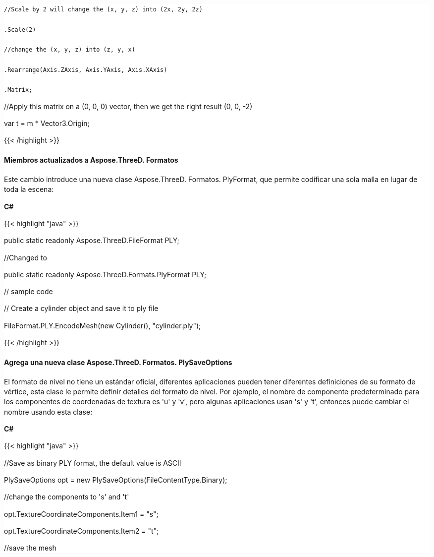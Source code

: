    //Scale by 2 will change the (x, y, z) into (2x, 2y, 2z)

    .Scale(2)

    //change the (x, y, z) into (z, y, x)

    .Rearrange(Axis.ZAxis, Axis.YAxis, Axis.XAxis)

    .Matrix;



//Apply this matrix on a (0, 0, 0) vector, then we get the right result (0, 0, -2)

var t = m * Vector3.Origin;

{{< /highlight >}}
#### **Miembros actualizados a Aspose.ThreeD. Formatos**
Este cambio introduce una nueva clase Aspose.ThreeD. Formatos. PlyFormat, que permite codificar una sola malla en lugar de toda la escena:

**C#**

{{< highlight "java" >}}

 public static readonly Aspose.ThreeD.FileFormat PLY;

//Changed to

public static readonly Aspose.ThreeD.Formats.PlyFormat PLY;



// sample code

// Create a cylinder object and save it to ply file

FileFormat.PLY.EncodeMesh(new Cylinder(), "cylinder.ply");

{{< /highlight >}}
#### **Agrega una nueva clase Aspose.ThreeD. Formatos. PlySaveOptions**
El formato de nivel no tiene un estándar oficial, diferentes aplicaciones pueden tener diferentes definiciones de su formato de vértice, esta clase le permite definir detalles del formato de nivel.
Por ejemplo, el nombre de componente predeterminado para los componentes de coordenadas de textura es 'u' y 'v', pero algunas aplicaciones usan 's' y 't', entonces puede cambiar el nombre usando esta clase:

**C#**

{{< highlight "java" >}}

 //Save as binary PLY format, the default value is ASCII

PlySaveOptions opt = new PlySaveOptions(FileContentType.Binary);

//change the components to 's' and 't'

opt.TextureCoordinateComponents.Item1 = "s";

opt.TextureCoordinateComponents.Item2 = "t";

//save the mesh
